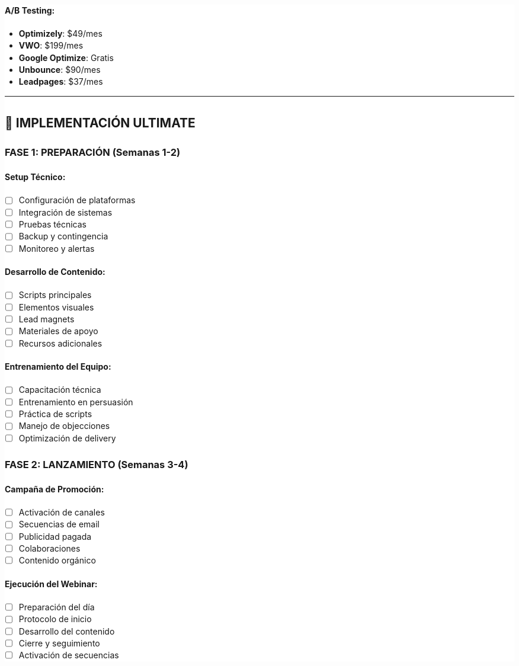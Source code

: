 #### **A/B Testing**:
- **Optimizely**: $49/mes
- **VWO**: $199/mes
- **Google Optimize**: Gratis
- **Unbounce**: $90/mes
- **Leadpages**: $37/mes

---

## 🎯 **IMPLEMENTACIÓN ULTIMATE**

### **FASE 1: PREPARACIÓN (Semanas 1-2)**

#### **Setup Técnico**:
- [ ] Configuración de plataformas
- [ ] Integración de sistemas
- [ ] Pruebas técnicas
- [ ] Backup y contingencia
- [ ] Monitoreo y alertas

#### **Desarrollo de Contenido**:
- [ ] Scripts principales
- [ ] Elementos visuales
- [ ] Lead magnets
- [ ] Materiales de apoyo
- [ ] Recursos adicionales

#### **Entrenamiento del Equipo**:
- [ ] Capacitación técnica
- [ ] Entrenamiento en persuasión
- [ ] Práctica de scripts
- [ ] Manejo de objecciones
- [ ] Optimización de delivery

### **FASE 2: LANZAMIENTO (Semanas 3-4)**

#### **Campaña de Promoción**:
- [ ] Activación de canales
- [ ] Secuencias de email
- [ ] Publicidad pagada
- [ ] Colaboraciones
- [ ] Contenido orgánico

#### **Ejecución del Webinar**:
- [ ] Preparación del día
- [ ] Protocolo de inicio
- [ ] Desarrollo del contenido
- [ ] Cierre y seguimiento
- [ ] Activación de secuencias
